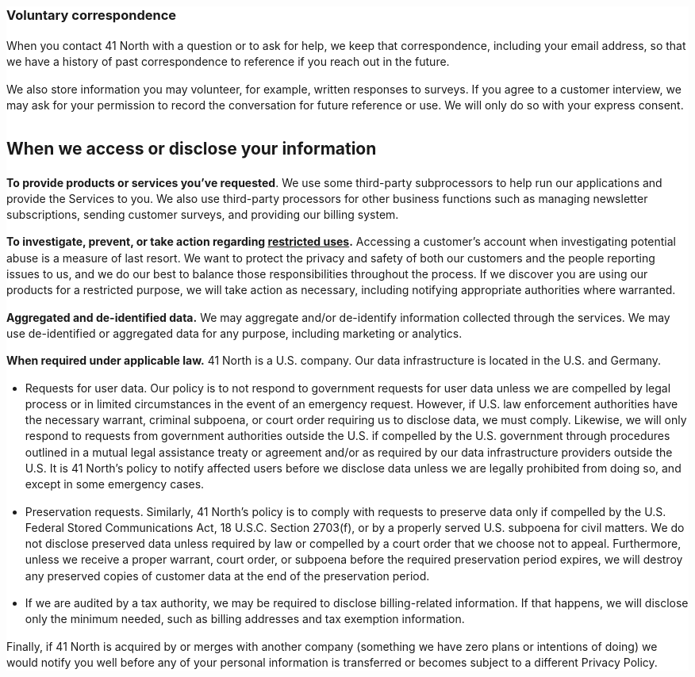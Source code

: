 ### Voluntary correspondence

When you contact 41 North with a question or to ask for help, we keep that correspondence, including your email address, so that we have a history of past correspondence to reference if you reach out in the future.

We also store information you may volunteer, for example, written responses to surveys. If you agree to a customer interview, we may ask for your permission to record the conversation for future reference or use. We will only do so with your express consent.

## When we access or disclose your information

**To provide products or services you’ve requested**. We use some third-party subprocessors to help run our applications and provide the Services to you. We also use third-party processors for other business functions such as managing newsletter subscriptions, sending customer surveys, and providing our billing system.

**To investigate, prevent, or take action regarding [restricted uses](aup.md).** Accessing a customer’s account when investigating potential abuse is a measure of last resort. We want to protect the privacy and safety of both our customers and the people reporting issues to us, and we do our best to balance those responsibilities throughout the process. If we discover you are using our products for a restricted purpose, we will take action as necessary, including notifying appropriate authorities where warranted.

**Aggregated and de-identified data.** We may aggregate and/or de-identify information collected through the services. We may use de-identified or aggregated data for any purpose, including marketing or analytics.

**When required under applicable law.** 41 North is a U.S. company. Our data infrastructure is located in the U.S. and Germany. 

- Requests for user data. Our policy is to not respond to government requests for user data unless we are compelled by legal process or in limited circumstances in the event of an emergency request. However, if U.S. law enforcement authorities have the necessary warrant, criminal subpoena, or court order requiring us to disclose data, we must comply. Likewise, we will only respond to requests from government authorities outside the U.S. if compelled by the U.S. government through procedures outlined in a mutual legal assistance treaty or agreement and/or as required by our data infrastructure providers outside the U.S. It is 41 North’s policy to notify affected users before we disclose data unless we are legally prohibited from doing so, and except in some emergency cases.

- Preservation requests. Similarly, 41 North’s policy is to comply with requests to preserve data only if compelled by the U.S. Federal Stored Communications Act, 18 U.S.C. Section 2703(f), or by a properly served U.S. subpoena for civil matters. We do not disclose preserved data unless required by law or compelled by a court order that we choose not to appeal. Furthermore, unless we receive a proper warrant, court order, or subpoena before the required preservation period expires, we will destroy any preserved copies of customer data at the end of the preservation period.

- If we are audited by a tax authority, we may be required to disclose billing-related information. If that happens, we will disclose only the minimum needed, such as billing addresses and tax exemption information.

Finally, if 41 North is acquired by or merges with another company (something we have zero plans or intentions of doing) we would notify you well before any of your personal information is transferred or becomes subject to a different Privacy Policy.
